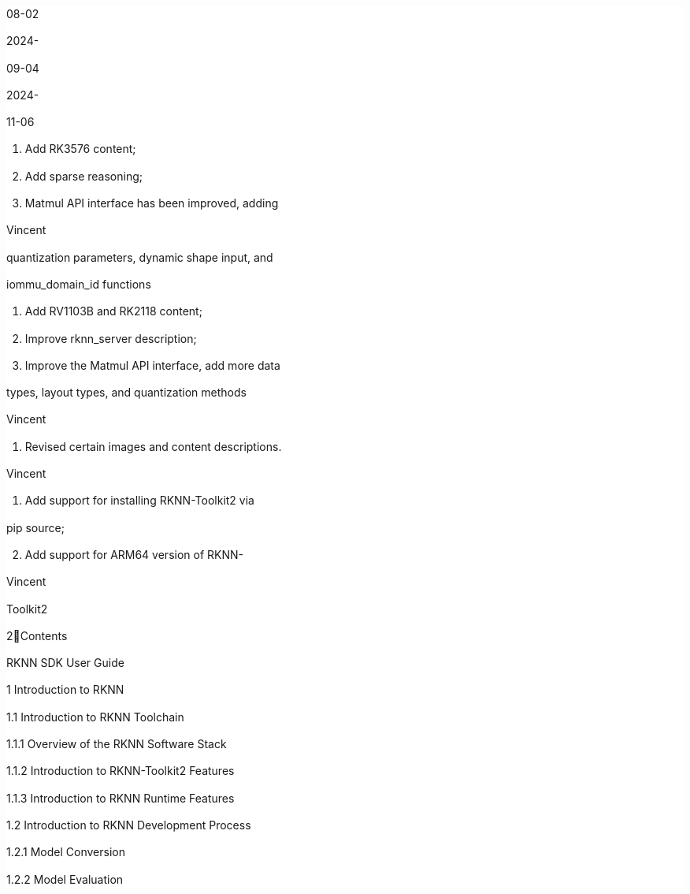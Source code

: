 08-02

2024-

09-04

2024-

11-06

1. Add RK3576 content;

2. Add sparse reasoning;

3. Matmul API interface has been improved, adding

Vincent

quantization parameters, dynamic shape input, and

iommu_domain_id functions

1. Add RV1103B and RK2118 content;

2. Improve rknn_server description;

3. Improve the Matmul API interface, add more data

types, layout types, and quantization methods

Vincent

1. Revised certain images and content descriptions.

Vincent

1. Add support for installing RKNN-Toolkit2 via

pip source;

2. Add support for ARM64 version of RKNN-

Vincent

Toolkit2

2Contents

RKNN SDK User Guide

1 Introduction to RKNN

1.1 Introduction to RKNN Toolchain

1.1.1 Overview of the RKNN Software Stack

1.1.2 Introduction to RKNN-Toolkit2 Features

1.1.3 Introduction to RKNN Runtime Features

1.2 Introduction to RKNN Development Process

1.2.1 Model Conversion

1.2.2 Model Evaluation

